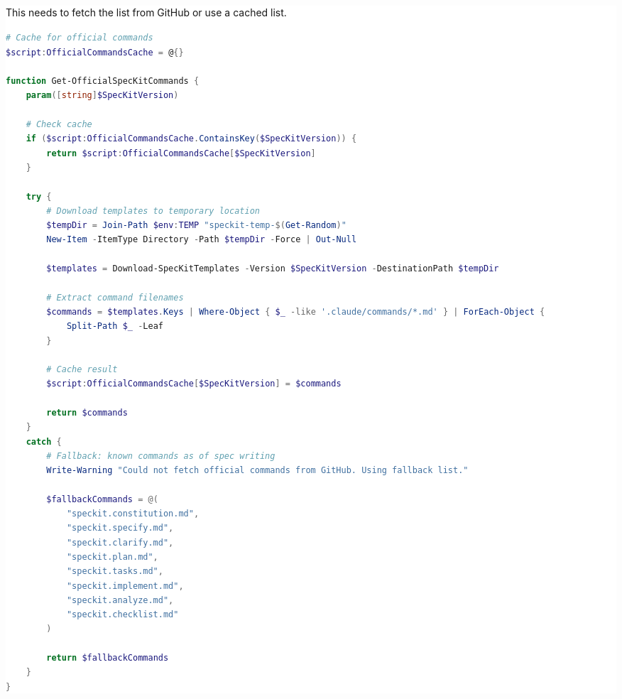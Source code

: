 This needs to fetch the list from GitHub or use a cached list.

```powershell
# Cache for official commands
$script:OfficialCommandsCache = @{}

function Get-OfficialSpecKitCommands {
    param([string]$SpecKitVersion)

    # Check cache
    if ($script:OfficialCommandsCache.ContainsKey($SpecKitVersion)) {
        return $script:OfficialCommandsCache[$SpecKitVersion]
    }

    try {
        # Download templates to temporary location
        $tempDir = Join-Path $env:TEMP "speckit-temp-$(Get-Random)"
        New-Item -ItemType Directory -Path $tempDir -Force | Out-Null

        $templates = Download-SpecKitTemplates -Version $SpecKitVersion -DestinationPath $tempDir

        # Extract command filenames
        $commands = $templates.Keys | Where-Object { $_ -like '.claude/commands/*.md' } | ForEach-Object {
            Split-Path $_ -Leaf
        }

        # Cache result
        $script:OfficialCommandsCache[$SpecKitVersion] = $commands

        return $commands
    }
    catch {
        # Fallback: known commands as of spec writing
        Write-Warning "Could not fetch official commands from GitHub. Using fallback list."

        $fallbackCommands = @(
            "speckit.constitution.md",
            "speckit.specify.md",
            "speckit.clarify.md",
            "speckit.plan.md",
            "speckit.tasks.md",
            "speckit.implement.md",
            "speckit.analyze.md",
            "speckit.checklist.md"
        )

        return $fallbackCommands
    }
}
```

